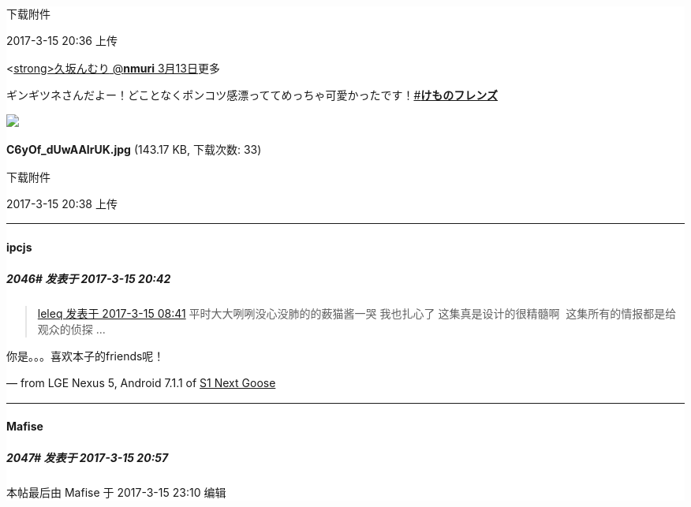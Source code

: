 下载附件

2017-3-15 20:36 上传





<[strong>久坂んむり</strong>‏ @<strong>nmuri</strong> ](https://twitter.com/nmuri) [3月13日](https://twitter.com/nmuri/status/841205015289069568)更多



ギンギツネさんだよー！どことなくポンコツ感漂っててめっちゃ可愛かったです！[#<strong>けものフレンズ</strong>](https://twitter.com/hashtag/%E3%81%91%E3%82%82%E3%81%AE%E3%83%95%E3%83%AC%E3%83%B3%E3%82%BA?src=hash)

<img src="https://img.saraba1st.com/forum/201703/15/203807ykhqejyunehzkjkc.jpg" referrerpolicy="no-referrer">


<strong>C6yOf_dUwAAIrUK.jpg</strong> (143.17 KB, 下载次数: 33)

下载附件

2017-3-15 20:38 上传

















-----

####  ipcjs  
##### 2046#       发表于 2017-3-15 20:42



<blockquote><a href="httphttps://bbs.saraba1st.com/2b/forum.php?mod=redirect&amp;goto=findpost&amp;pid=35458874&amp;ptid=1351199" target="_blank">leleq 发表于 2017-3-15 08:41</a>
平时大大咧咧没心没肺的的薮猫酱一哭 我也扎心了 这集真是设计的很精髓啊  这集所有的情报都是给观众的侦探 ...</blockquote>
你是。。。喜欢本子的friends呢！

— from LGE Nexus 5, Android 7.1.1 of [S1 Next Goose](https://play.google.com/store/apps/details?id=me.ykrank.s1next)







-----

####  Mafise  
##### 2047#       发表于 2017-3-15 20:57



 本帖最后由 Mafise 于 2017-3-15 23:10 编辑 
